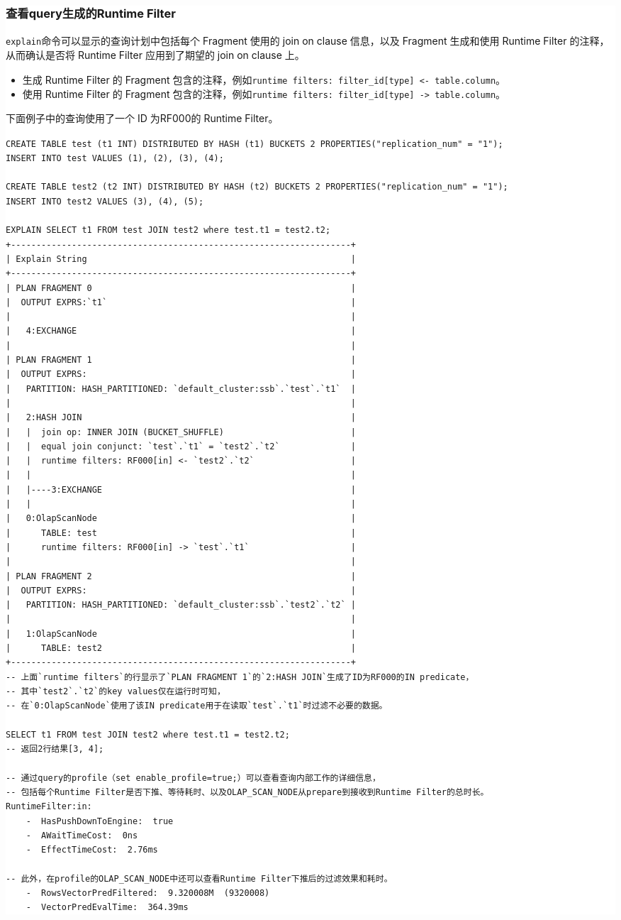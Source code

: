 ### 查看query生成的Runtime Filter
`explain`命令可以显示的查询计划中包括每个 Fragment 使用的 join on clause 信息，以及 Fragment 生成和使用 Runtime Filter 的注释，从而确认是否将 Runtime Filter 应用到了期望的 join on clause 上。
- 生成 Runtime Filter 的 Fragment 包含的注释，例如`runtime filters: filter_id[type] <- table.column`。
- 使用 Runtime Filter 的 Fragment 包含的注释，例如`runtime filters: filter_id[type] -> table.column`。

下面例子中的查询使用了一个 ID 为RF000的 Runtime Filter。
```
CREATE TABLE test (t1 INT) DISTRIBUTED BY HASH (t1) BUCKETS 2 PROPERTIES("replication_num" = "1");
INSERT INTO test VALUES (1), (2), (3), (4);

CREATE TABLE test2 (t2 INT) DISTRIBUTED BY HASH (t2) BUCKETS 2 PROPERTIES("replication_num" = "1");
INSERT INTO test2 VALUES (3), (4), (5);

EXPLAIN SELECT t1 FROM test JOIN test2 where test.t1 = test2.t2;
+-------------------------------------------------------------------+
| Explain String                                                    |
+-------------------------------------------------------------------+
| PLAN FRAGMENT 0                                                   |
|  OUTPUT EXPRS:`t1`                                                |
|                                                                   |
|   4:EXCHANGE                                                      |
|                                                                   |
| PLAN FRAGMENT 1                                                   |
|  OUTPUT EXPRS:                                                    |
|   PARTITION: HASH_PARTITIONED: `default_cluster:ssb`.`test`.`t1`  |
|                                                                   |
|   2:HASH JOIN                                                     |
|   |  join op: INNER JOIN (BUCKET_SHUFFLE)                         |
|   |  equal join conjunct: `test`.`t1` = `test2`.`t2`              |
|   |  runtime filters: RF000[in] <- `test2`.`t2`                   |
|   |                                                               |
|   |----3:EXCHANGE                                                 |
|   |                                                               |
|   0:OlapScanNode                                                  |
|      TABLE: test                                                  |
|      runtime filters: RF000[in] -> `test`.`t1`                    |
|                                                                   |
| PLAN FRAGMENT 2                                                   |
|  OUTPUT EXPRS:                                                    |
|   PARTITION: HASH_PARTITIONED: `default_cluster:ssb`.`test2`.`t2` |
|                                                                   |
|   1:OlapScanNode                                                  |
|      TABLE: test2                                                 |
+-------------------------------------------------------------------+
-- 上面`runtime filters`的行显示了`PLAN FRAGMENT 1`的`2:HASH JOIN`生成了ID为RF000的IN predicate，
-- 其中`test2`.`t2`的key values仅在运行时可知，
-- 在`0:OlapScanNode`使用了该IN predicate用于在读取`test`.`t1`时过滤不必要的数据。

SELECT t1 FROM test JOIN test2 where test.t1 = test2.t2; 
-- 返回2行结果[3, 4];

-- 通过query的profile（set enable_profile=true;）可以查看查询内部工作的详细信息，
-- 包括每个Runtime Filter是否下推、等待耗时、以及OLAP_SCAN_NODE从prepare到接收到Runtime Filter的总时长。
RuntimeFilter:in:
    -  HasPushDownToEngine:  true
    -  AWaitTimeCost:  0ns
    -  EffectTimeCost:  2.76ms

-- 此外，在profile的OLAP_SCAN_NODE中还可以查看Runtime Filter下推后的过滤效果和耗时。
    -  RowsVectorPredFiltered:  9.320008M  (9320008)
    -  VectorPredEvalTime:  364.39ms
```
